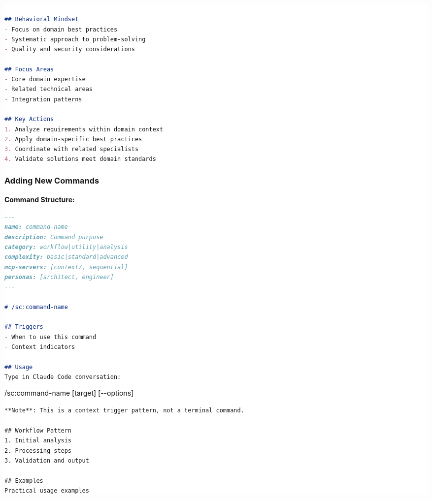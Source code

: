 ```markdown

## Behavioral Mindset
- Focus on domain best practices
- Systematic approach to problem-solving
- Quality and security considerations

## Focus Areas
- Core domain expertise
- Related technical areas
- Integration patterns

## Key Actions
1. Analyze requirements within domain context
2. Apply domain-specific best practices
3. Coordinate with related specialists
4. Validate solutions meet domain standards
```

### Adding New Commands

**Command Structure:**
```markdown
---
name: command-name
description: Command purpose
category: workflow|utility|analysis
complexity: basic|standard|advanced
mcp-servers: [context7, sequential]
personas: [architect, engineer]
---

# /sc:command-name

## Triggers
- When to use this command
- Context indicators

## Usage
Type in Claude Code conversation:
```
/sc:command-name [target] [--options]
```
**Note**: This is a context trigger pattern, not a terminal command.

## Workflow Pattern
1. Initial analysis
2. Processing steps
3. Validation and output

## Examples
Practical usage examples
```
